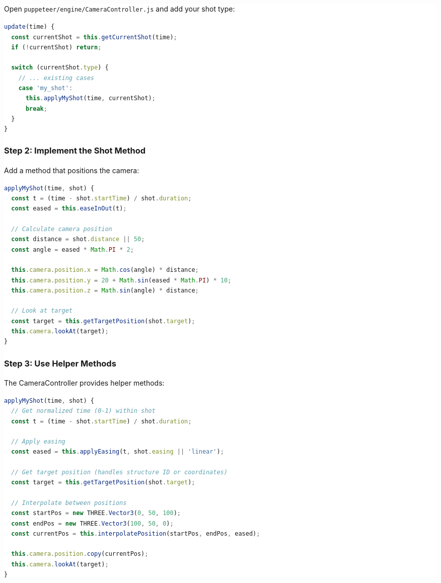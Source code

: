 Open `puppeteer/engine/CameraController.js` and add your shot type:

```javascript
update(time) {
  const currentShot = this.getCurrentShot(time);
  if (!currentShot) return;

  switch (currentShot.type) {
    // ... existing cases
    case 'my_shot':
      this.applyMyShot(time, currentShot);
      break;
  }
}
```

### Step 2: Implement the Shot Method

Add a method that positions the camera:

```javascript
applyMyShot(time, shot) {
  const t = (time - shot.startTime) / shot.duration;
  const eased = this.easeInOut(t);

  // Calculate camera position
  const distance = shot.distance || 50;
  const angle = eased * Math.PI * 2;

  this.camera.position.x = Math.cos(angle) * distance;
  this.camera.position.y = 20 + Math.sin(eased * Math.PI) * 10;
  this.camera.position.z = Math.sin(angle) * distance;

  // Look at target
  const target = this.getTargetPosition(shot.target);
  this.camera.lookAt(target);
}
```

### Step 3: Use Helper Methods

The CameraController provides helper methods:

```javascript
applyMyShot(time, shot) {
  // Get normalized time (0-1) within shot
  const t = (time - shot.startTime) / shot.duration;

  // Apply easing
  const eased = this.applyEasing(t, shot.easing || 'linear');

  // Get target position (handles structure ID or coordinates)
  const target = this.getTargetPosition(shot.target);

  // Interpolate between positions
  const startPos = new THREE.Vector3(0, 50, 100);
  const endPos = new THREE.Vector3(100, 50, 0);
  const currentPos = this.interpolatePosition(startPos, endPos, eased);

  this.camera.position.copy(currentPos);
  this.camera.lookAt(target);
}
```
